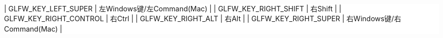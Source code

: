 |  GLFW_KEY_LEFT_SUPER   | 左Windows键/左Command(Mac) |
|  GLFW_KEY_RIGHT_SHIFT  |          右Shift           |
| GLFW_KEY_RIGHT_CONTROL |           右Ctrl           |
|   GLFW_KEY_RIGHT_ALT   |           右Alt            |
|  GLFW_KEY_RIGHT_SUPER  | 右Windows键/右Command(Mac) |
